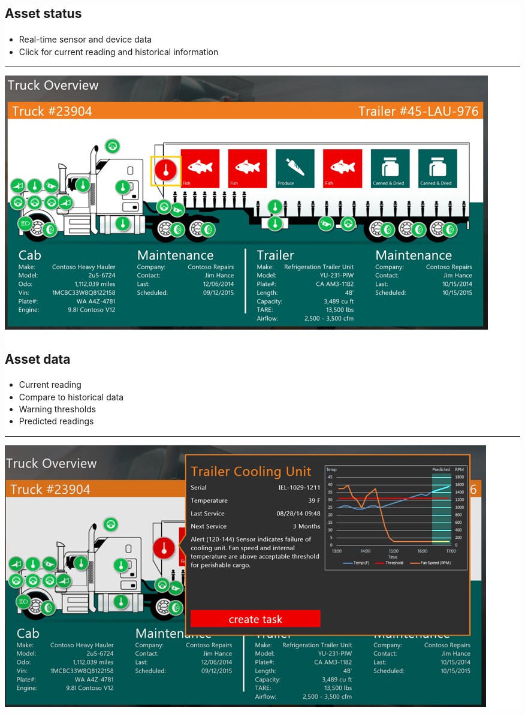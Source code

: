 ## Asset status

- Real-time sensor and device data
- Click for current reading and historical information

---

![](./figures/examples_fleet_management_asset_status.png)

## Asset data

- Current reading
- Compare to historical data
- Warning thresholds
- Predicted readings

---

![](./figures/examples_fleet_management_asset_data.png)
